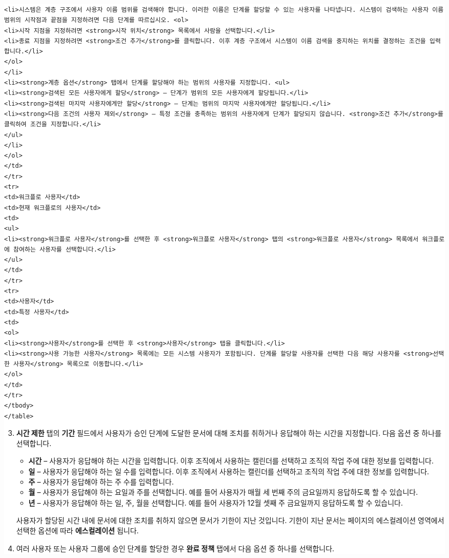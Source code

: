     <li>시스템은 계층 구조에서 사용자 이름 범위를 검색해야 합니다. 이러한 이름은 단계를 할당할 수 있는 사용자를 나타냅니다. 시스템이 검색하는 사용자 이름 범위의 시작점과 끝점을 지정하려면 다음 단계를 따르십시오. <ol>
    <li>시작 지점을 지정하려면 <strong>시작 위치</strong> 목록에서 사람을 선택합니다.</li>
    <li>종료 지점을 지정하려면 <strong>조건 추가</strong>를 클릭합니다. 이후 계층 구조에서 시스템이 이름 검색을 중지하는 위치를 결정하는 조건을 입력합니다.</li>
    </ol>
    </li>
    <li><strong>계층 옵션</strong> 탭에서 단계를 할당해야 하는 범위의 사용자를 지정합니다. <ul>
    <li><strong>검색된 모든 사용자에게 할당</strong> – 단계가 범위의 모든 사용자에게 할당됩니다.</li>
    <li><strong>검색된 마지막 사용자에게만 할당</strong> – 단계는 범위의 마지막 사용자에게만 할당됩니다.</li>
    <li><strong>다음 조건의 사용자 제외</strong> – 특정 조건을 충족하는 범위의 사용자에게 단계가 할당되지 않습니다. <strong>조건 추가</strong>를 클릭하여 조건을 지정합니다.</li>
    </ul>
    </li>
    </ol>
    </td>
    </tr>
    <tr>
    <td>워크플로 사용자</td>
    <td>현재 워크플로의 사용자</td>
    <td>
    <ul>
    <li><strong>워크플로 사용자</strong>를 선택한 후 <strong>워크플로 사용자</strong> 탭의 <strong>워크플로 사용자</strong> 목록에서 워크플로에 참여하는 사용자를 선택합니다.</li>
    </ul>
    </td>
    </tr>
    <tr>
    <td>사용자</td>
    <td>특정 사용자</td>
    <td>
    <ol>
    <li><strong>사용자</strong>를 선택한 후 <strong>사용자</strong> 탭을 클릭합니다.</li>
    <li><strong>사용 가능한 사용자</strong> 목록에는 모든 시스템 사용자가 포함됩니다. 단계를 할당할 사용자를 선택한 다음 해당 사용자를 <strong>선택한 사용자</strong> 목록으로 이동합니다.</li>
    </ol>
    </td>
    </tr>
    </tbody>
    </table>

3. **시간 제한** 탭의 **기간** 필드에서 사용자가 승인 단계에 도달한 문서에 대해 조치를 취하거나 응답해야 하는 시간을 지정합니다. 다음 옵션 중 하나를 선택합니다.

    - **시간** – 사용자가 응답해야 하는 시간을 입력합니다. 이후 조직에서 사용하는 캘린더를 선택하고 조직의 작업 주에 대한 정보를 입력합니다.
    - **일** – 사용자가 응답해야 하는 일 수를 입력합니다. 이후 조직에서 사용하는 캘린더를 선택하고 조직의 작업 주에 대한 정보를 입력합니다.
    - **주** – 사용자가 응답해야 하는 주 수를 입력합니다.
    - **월** – 사용자가 응답해야 하는 요일과 주를 선택합니다. 예를 들어 사용자가 매월 세 번째 주의 금요일까지 응답하도록 할 수 있습니다.
    - **년** – 사용자가 응답해야 하는 일, 주, 월을 선택합니다. 예를 들어 사용자가 12월 셋째 주 금요일까지 응답하도록 할 수 있습니다.

    사용자가 할당된 시간 내에 문서에 대한 조치를 취하지 않으면 문서가 기한이 지난 것입니다. 기한이 지난 문서는 페이지의 에스컬레이션 영역에서 선택한 옵션에 따라 **에스컬레이션** 됩니다.

4. 여러 사용자 또는 사용자 그룹에 승인 단계를 할당한 경우 **완료 정책** 탭에서 다음 옵션 중 하나를 선택합니다.

